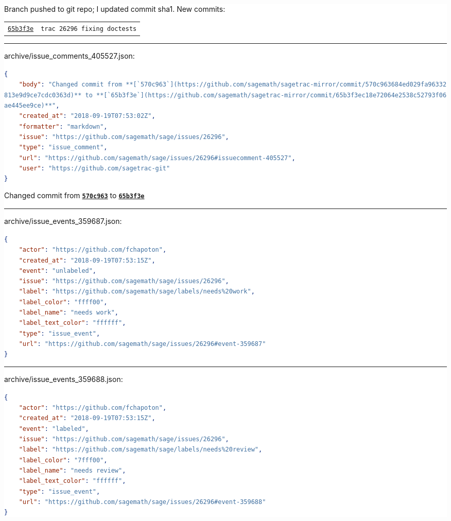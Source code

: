 <div id="comment:7"></div>

Branch pushed to git repo; I updated commit sha1. New commits:
<table><tr><td><a href="https://github.com/sagemath/sagetrac-mirror/commit/65b3f3ec18e72064e2538c52793f06ae445ee9ce"><code>65b3f3e</code></a></td><td><code>trac 26296 fixing doctests</code></td></tr></table>




---

archive/issue_comments_405527.json:
```json
{
    "body": "Changed commit from **[`570c963`](https://github.com/sagemath/sagetrac-mirror/commit/570c963684ed029fa96332813e9d9ce7cdc0363d)** to **[`65b3f3e`](https://github.com/sagemath/sagetrac-mirror/commit/65b3f3ec18e72064e2538c52793f06ae445ee9ce)**",
    "created_at": "2018-09-19T07:53:02Z",
    "formatter": "markdown",
    "issue": "https://github.com/sagemath/sage/issues/26296",
    "type": "issue_comment",
    "url": "https://github.com/sagemath/sage/issues/26296#issuecomment-405527",
    "user": "https://github.com/sagetrac-git"
}
```

Changed commit from **[`570c963`](https://github.com/sagemath/sagetrac-mirror/commit/570c963684ed029fa96332813e9d9ce7cdc0363d)** to **[`65b3f3e`](https://github.com/sagemath/sagetrac-mirror/commit/65b3f3ec18e72064e2538c52793f06ae445ee9ce)**



---

archive/issue_events_359687.json:
```json
{
    "actor": "https://github.com/fchapoton",
    "created_at": "2018-09-19T07:53:15Z",
    "event": "unlabeled",
    "issue": "https://github.com/sagemath/sage/issues/26296",
    "label": "https://github.com/sagemath/sage/labels/needs%20work",
    "label_color": "ffff00",
    "label_name": "needs work",
    "label_text_color": "ffffff",
    "type": "issue_event",
    "url": "https://github.com/sagemath/sage/issues/26296#event-359687"
}
```



---

archive/issue_events_359688.json:
```json
{
    "actor": "https://github.com/fchapoton",
    "created_at": "2018-09-19T07:53:15Z",
    "event": "labeled",
    "issue": "https://github.com/sagemath/sage/issues/26296",
    "label": "https://github.com/sagemath/sage/labels/needs%20review",
    "label_color": "7fff00",
    "label_name": "needs review",
    "label_text_color": "ffffff",
    "type": "issue_event",
    "url": "https://github.com/sagemath/sage/issues/26296#event-359688"
}
```
